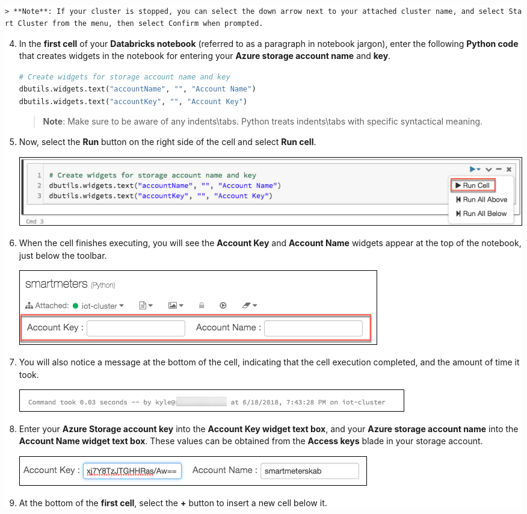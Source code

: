     > **Note**: If your cluster is stopped, you can select the down arrow next to your attached cluster name, and select Start Cluster from the menu, then select Confirm when prompted.

4. In the **first cell** of your **Databricks notebook** (referred to as a paragraph in notebook jargon), enter the following **Python code** that creates widgets in the notebook for entering your **Azure storage account name** and **key**.

   ```python
   # Create widgets for storage account name and key
   dbutils.widgets.text("accountName", "", "Account Name")
   dbutils.widgets.text("accountKey", "", "Account Key")
   ```

    > **Note**:  Make sure to be aware of any indents\tabs. Python  treats indents\tabs with specific syntactical meaning.

5. Now, select the **Run** button on the right side of the cell and select **Run cell**.

   ![A cell in a Databricks Notebook is displayed, and the Run menu is visible with Run Cell highlighted in the menu.](media/azure-databricks-notebook-run-cell.png 'Datebricks Notebook run cell')

6. When the cell finishes executing, you will see the **Account Key** and **Account Name** widgets appear at the top of the notebook, just below the toolbar.

   ![In the Databricks notebook, Account Key and Account Name widgets are highlighted.](media/azure-databricks-notebook-widgets.png 'Databricks Notebooks widgets')

7. You will also notice a message at the bottom of the cell, indicating that the cell execution completed, and the amount of time it took.

   ![A message is displayed at the bottom of the cell indicating how long the command took to execute.](media/azure-databricks-cell-execution-time.png 'Cell execution time')

8. Enter your **Azure Storage account key** into the **Account Key widget text box**, and your **Azure storage account name** into the **Account Name widget text box**. These values can be obtained from the **Access keys** blade in your storage account.

    ![The Account Key and Account Name widgets are populated with values from the Azure storage account.](media/azure-databricks-notebook-widgets-populated.png 'Databricks Notebooks widgets')

9. At the bottom of the **first cell**, select the **+** button to insert a new cell below it.
